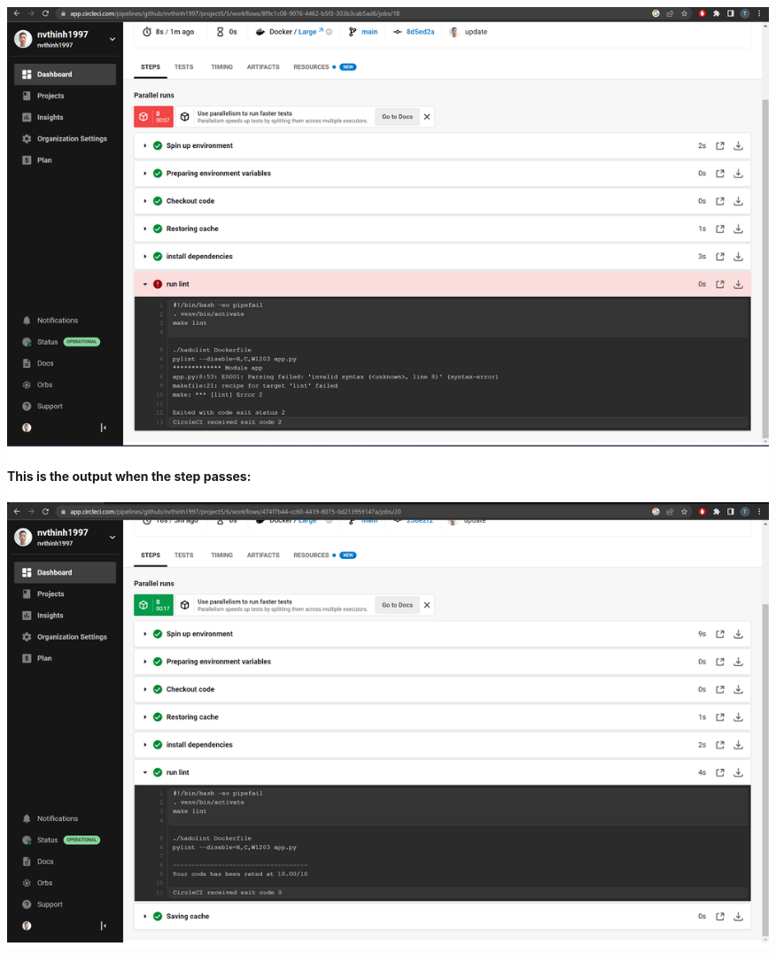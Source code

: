 ![Linting step fail](./ScreenShots/failedLint.png)


#### This is the output when the step passes:

![Linting step fail](./ScreenShots//passLint.png)
